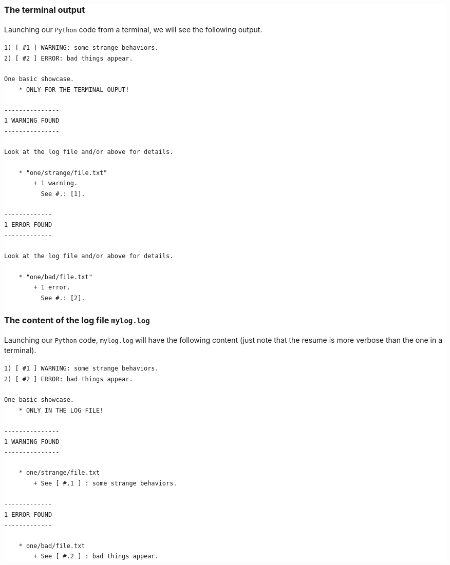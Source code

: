 ### The terminal output

Launching our `Python` code from a terminal, we will see the following output.

```
1) [ #1 ] WARNING: some strange behaviors.
2) [ #2 ] ERROR: bad things appear.

One basic showcase.
    * ONLY FOR THE TERMINAL OUPUT!

---------------
1 WARNING FOUND
---------------

Look at the log file and/or above for details.

    * "one/strange/file.txt"
        + 1 warning.
          See #.: [1].

-------------
1 ERROR FOUND
-------------

Look at the log file and/or above for details.

    * "one/bad/file.txt"
        + 1 error.
          See #.: [2].
```


### The content of the log file `mylog.log`

Launching our `Python` code, `mylog.log` will have the following content (just note that the resume is more verbose than the one in a terminal).


```
1) [ #1 ] WARNING: some strange behaviors.
2) [ #2 ] ERROR: bad things appear.

One basic showcase.
    * ONLY IN THE LOG FILE!

---------------
1 WARNING FOUND
---------------

    * one/strange/file.txt
        + See [ #.1 ] : some strange behaviors.

-------------
1 ERROR FOUND
-------------

    * one/bad/file.txt
        + See [ #.2 ] : bad things appear.
```
